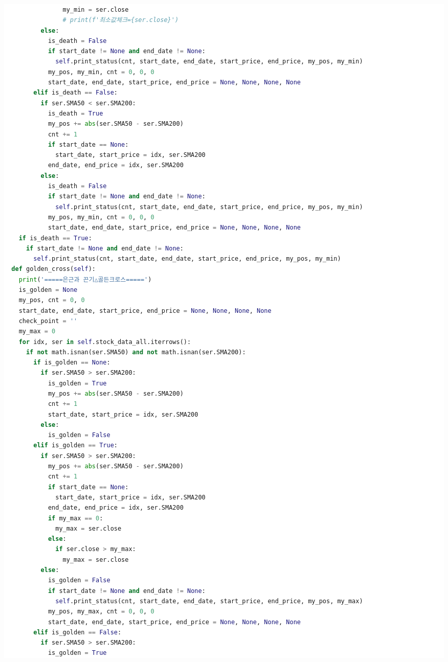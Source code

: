 ```python
                my_min = ser.close
                # print(f'최소값체크={ser.close}')
          else:
            is_death = False
            if start_date != None and end_date != None:
              self.print_status(cnt, start_date, end_date, start_price, end_price, my_pos, my_min)
            my_pos, my_min, cnt = 0, 0, 0
            start_date, end_date, start_price, end_price = None, None, None, None
        elif is_death == False:
          if ser.SMA50 < ser.SMA200:
            is_death = True
            my_pos += abs(ser.SMA50 - ser.SMA200)
            cnt += 1
            if start_date == None:
              start_date, start_price = idx, ser.SMA200
            end_date, end_price = idx, ser.SMA200
          else:
            is_death = False
            if start_date != None and end_date != None:
              self.print_status(cnt, start_date, end_date, start_price, end_price, my_pos, my_min)
            my_pos, my_min, cnt = 0, 0, 0
            start_date, end_date, start_price, end_price = None, None, None, None
    if is_death == True:
      if start_date != None and end_date != None:
        self.print_status(cnt, start_date, end_date, start_price, end_price, my_pos, my_min)
  def golden_cross(self):
    print('=====은근과 끈기△골든크로스=====')
    is_golden = None
    my_pos, cnt = 0, 0
    start_date, end_date, start_price, end_price = None, None, None, None
    check_point = ''
    my_max = 0
    for idx, ser in self.stock_data_all.iterrows():
      if not math.isnan(ser.SMA50) and not math.isnan(ser.SMA200):
        if is_golden == None:
          if ser.SMA50 > ser.SMA200:
            is_golden = True
            my_pos += abs(ser.SMA50 - ser.SMA200)
            cnt += 1
            start_date, start_price = idx, ser.SMA200
          else:
            is_golden = False
        elif is_golden == True:
          if ser.SMA50 > ser.SMA200:
            my_pos += abs(ser.SMA50 - ser.SMA200)
            cnt += 1
            if start_date == None:
              start_date, start_price = idx, ser.SMA200
            end_date, end_price = idx, ser.SMA200
            if my_max == 0:
              my_max = ser.close
            else:
              if ser.close > my_max:
                my_max = ser.close
          else:
            is_golden = False
            if start_date != None and end_date != None:
              self.print_status(cnt, start_date, end_date, start_price, end_price, my_pos, my_max)
            my_pos, my_max, cnt = 0, 0, 0
            start_date, end_date, start_price, end_price = None, None, None, None
        elif is_golden == False:
          if ser.SMA50 > ser.SMA200:
            is_golden = True
```